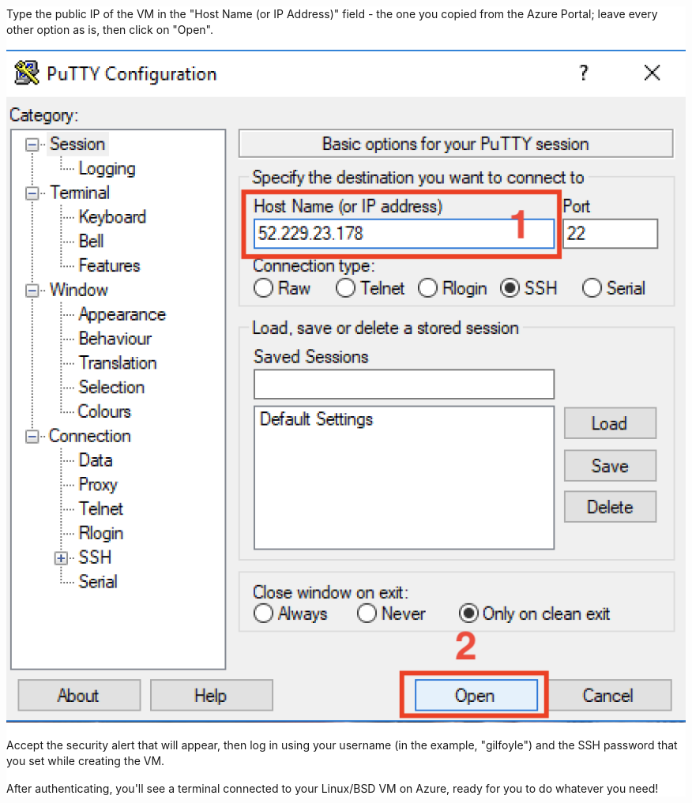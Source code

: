 Type the public IP of the VM in the "Host Name (or IP Address)" field - the one you copied from the Azure Portal; leave every other option as is, then click on "Open".

![Connect using PuTTY](images/connect-putty.png)

Accept the security alert that will appear, then log in using your username (in the example, "gilfoyle") and the SSH password that you set while creating the VM.

After authenticating, you'll see a terminal connected to your Linux/BSD VM on Azure, ready for you to do whatever you need!
